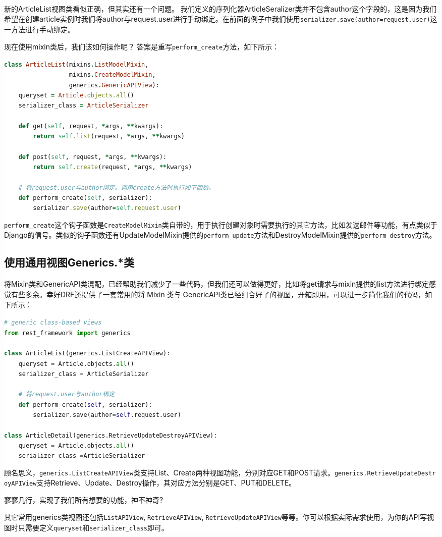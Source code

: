 新的ArticleList视图类看似正确，但其实还有一个问题。 我们定义的序列化器ArticleSeralizer类并不包含author这个字段的，这是因为我们希望在创建article实例时我们将author与request.user进行手动绑定。在前面的例子中我们使用`serializer.save(author=request.user)`这一方法进行手动绑定。

现在使用mixin类后，我们该如何操作呢？ 答案是重写`perform_create`方法，如下所示：

```ruby
class ArticleList(mixins.ListModelMixin,
                  mixins.CreateModelMixin,
                  generics.GenericAPIView):
    queryset = Article.objects.all()
    serializer_class = ArticleSerializer

    def get(self, request, *args, **kwargs):
        return self.list(request, *args, **kwargs)

    def post(self, request, *args, **kwargs):
        return self.create(request, *args, **kwargs)

    # 将request.user与author绑定。调用create方法时执行如下函数。
    def perform_create(self, serializer):
        serializer.save(author=self.request.user)
```

`perform_create`这个钩子函数是`CreateModelMixin`类自带的，用于执行创建对象时需要执行的其它方法，比如发送邮件等功能，有点类似于Django的信号。类似的钩子函数还有UpdateModelMixin提供的`perform_update`方法和DestroyModelMixin提供的`perform_destroy`方法。

## 使用通用视图Generics.\*类

将Mixin类和GenericAPI类混配，已经帮助我们减少了一些代码，但我们还可以做得更好，比如将get请求与mixin提供的list方法进行绑定感觉有些多余。幸好DRF还提供了一套常用的将 Mixin 类与 GenericAPI类已经组合好了的视图，开箱即用，可以进一步简化我们的代码，如下所示：

```python
# generic class-based views
from rest_framework import generics

class ArticleList(generics.ListCreateAPIView):
    queryset = Article.objects.all()
    serializer_class = ArticleSerializer

    # 将request.user与author绑定
    def perform_create(self, serializer):
        serializer.save(author=self.request.user)

class ArticleDetail(generics.RetrieveUpdateDestroyAPIView):
    queryset = Article.objects.all()
    serializer_class =ArticleSerializer
```

顾名思义，`generics.ListCreateAPIView`类支持List、Create两种视图功能，分别对应GET和POST请求。`generics.RetrieveUpdateDestroyAPIView`支持Retrieve、Update、Destroy操作，其对应方法分别是GET、PUT和DELETE。

寥寥几行，实现了我们所有想要的功能，神不神奇? 

其它常用generics类视图还包括`ListAPIView`, `RetrieveAPIView`, `RetrieveUpdateAPIView`等等。你可以根据实际需求使用，为你的API写视图时只需要定义`queryset`和`serializer_class`即可。

